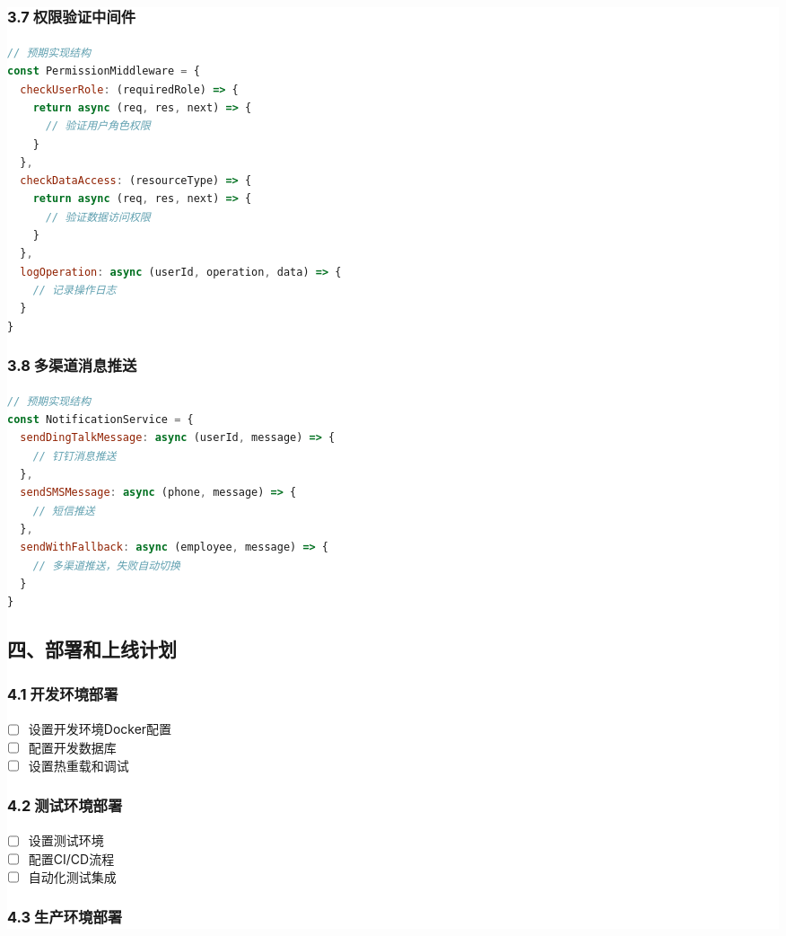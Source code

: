 ### 3.7 权限验证中间件
```javascript
// 预期实现结构
const PermissionMiddleware = {
  checkUserRole: (requiredRole) => {
    return async (req, res, next) => {
      // 验证用户角色权限
    }
  },
  checkDataAccess: (resourceType) => {
    return async (req, res, next) => {
      // 验证数据访问权限
    }
  },
  logOperation: async (userId, operation, data) => {
    // 记录操作日志
  }
}
```

### 3.8 多渠道消息推送
```javascript
// 预期实现结构
const NotificationService = {
  sendDingTalkMessage: async (userId, message) => {
    // 钉钉消息推送
  },
  sendSMSMessage: async (phone, message) => {
    // 短信推送
  },
  sendWithFallback: async (employee, message) => {
    // 多渠道推送，失败自动切换
  }
}
```

## 四、部署和上线计划

### 4.1 开发环境部署

- [ ] 设置开发环境Docker配置
- [ ] 配置开发数据库
- [ ] 设置热重载和调试

### 4.2 测试环境部署

- [ ] 设置测试环境
- [ ] 配置CI/CD流程
- [ ] 自动化测试集成

### 4.3 生产环境部署
